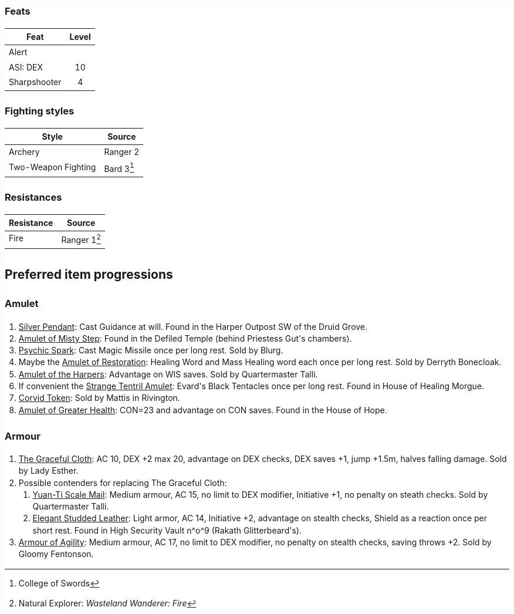 [^msc]: Magical Secrets

### Feats

| Feat         | Level |
| ------------ | :---: |
| Alert        |       |
| ASI: DEX     | 10    |
| Sharpshooter | 4     |

### Fighting styles

| Style               | Source       |
| ------------------- | ------------ |
| Archery             | Ranger 2     |
| Two-Weapon Fighting | Bard 3[^cos] |

### Resistances

| Resistance | Source |
| ---------- | ------ |
| Fire       | Ranger 1[^wwf] |

[^wwf]: Natural Explorer: *Wasteland Wanderer: Fire*



## Preferred item progressions

### Amulet

1. [Silver Pendant](https://bg3.wiki/wiki/Silver_Pendant): Cast Guidance at will. Found in the Harper Outpost SW of the Druid Grove.
1. [Amulet of Misty Step](https://bg3.wiki/wiki/Amulet_of_Misty_Step): Found in the Defiled Temple (behind Priestess Gut's chambers).
1. [Psychic Spark](https://bg3.wiki/wiki/Psychic_Spark): Cast Magic Missile once per long rest. Sold by Blurg.
1. Maybe the [Amulet of Restoration](https://bg3.wiki/wiki/Amulet_of_Restoration): Healing Word and Mass Healing word each once per long rest. Sold by Derryth Bonecloak.
1. [Amulet of the Harpers](https://bg3.wiki/wiki/Amulet_of_the_Harpers): Advantage on WIS saves. Sold by Quartermaster Talli.
1. If convenient the [Strange Tentril Amulet](https://bg3.wiki/wiki/Strange_Tendril_Amulet): Evard's Black Tentacles once per long rest. Found in House of Healing Morgue.
1. [Corvid Token](https://bg3.wiki/wiki/Corvid_Token): Sold by Mattis in Rivington.
1. [Amulet of Greater Health](https://bg3.wiki/wiki/Amulet_of_Greater_Health): CON=23 and advantage on CON saves. Found in the House of Hope.

### Armour

1. [The Graceful Cloth](https://bg3.wiki/wiki/The_Graceful_Cloth): AC 10, DEX +2 max 20, advantage on DEX checks, DEX saves +1, jump +1.5m, halves falling damage. Sold by Lady Esther.
1. Possible contenders for replacing The Graceful Cloth:
    1. [Yuan-Ti Scale Mail](https://bg3.wiki/wiki/Yuan-Ti_Scale_Mail): Medium armour, AC 15, no limit to DEX modifier, Initiative +1, no penalty on steath checks. Sold by Quartermaster Talli.
    1. [Elegant Studded Leather](https://bg3.wiki/wiki/Elegant_Studded_Leather): Light armor, AC 14, Initiative +2, advantage on stealth checks, Shield as a reaction once per short rest. Found in High Security Vault n^o^9 (Rakath Glitterbeard's).
1. [Armour of Agility](https://bg3.wiki/wiki/Armour_of_Agility): Medium armour, AC 17, no limit to DEX modifier, no penalty on stealth checks, saving throws +2. Sold by Gloomy Fentonson.


[^unc]: Uncapped. Does not subsequently modify scores that are set to a specific value.
[^araj]: Must convince Astarion to bite Araj Oblodra. Uncapped. Does not subsequently modify scores that are set to a specific value.
[^ml]: Max 24. Does not subsequently modify scores that are set to a specific value. Refer to the [mirror guide](https://bg3.wiki/wiki/Guide:Mirror_of_Loss).
[^cos]: College of Swords
[^erk]: Favoured Enemy: *Ranger Knight*
[^rmc]: Proficiencies from multiclass into Ranger